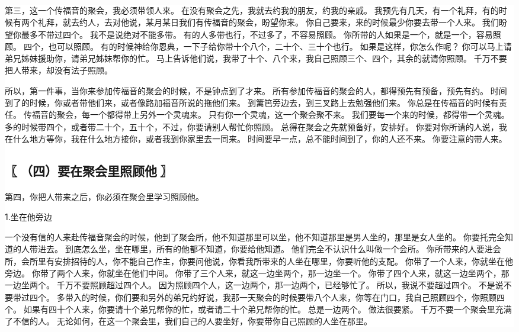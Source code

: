 第三，这一个传福音的聚会，我必须带领人来。
在没有聚会之先，我就去约我的朋友，约我的亲戚。
我预先有几天，有一个礼拜，有的时候有两个礼拜，就去约人，去对他说，某月某日我们有传福音的聚会，盼望你来。
你自己要来，来的时候最少你要去带一个人来。
我们盼望你最多不带过四个。
我不是说绝对不能多带。
有的人多带也行，不过多了，不容易照顾。
你所带的人如果是一个，就是一个，容易照顾。
四个，也可以照顾。
有的时候神给你恩典，一下子给你带十个八个，二十个、三十个也行。
如果是这样，你怎么作呢？
你可以马上请弟兄姊妹援助你，请弟兄姊妹帮你的忙。
马上告诉他们说，我带了十个、八个来，我自己照顾三个、四个，其余的就请你照顾。
千万不要把人带来，却没有法子照顾。

所以，第一件事，当你来参加传福音的聚会的时候，不是钟点到了才来。
所有参加传福音的聚会的人，都得预先有预备，预先有约。
时间到了的时候，你或者带他们来，或者像路加福音所说的拖他们来。
到篱笆旁边去，到三叉路上去勉强他们来。
你总是在传福音的时候有责任。
传福音的聚会，每一个都得带上另外一个灵魂来。
只有你一个灵魂，这一个聚会聚不来。
我们要每一个来的时候，都得带一个灵魂。
多的时候带四个，或者带二十个，五十个，不过，你要请别人帮忙你照顾。
总得在聚会之先就预备好，安排好。
你要对你所请的人说，我在什么地方等你，我在什么地方接你，或者我到你家里去一同来。
时间要早一点，总不能时间到了，你的人还不来。
你要注意的带人来。

## 〖 （四）要在聚会里照顾他 〗

第四，你把人带来之后，你必须在聚会里学习照顾他。

1.坐在他旁边

一个没有信的人来赴传福音聚会的时候，他到了聚会所，他不知道那里可以坐，他不知道那里是男人坐的，那里是女人坐的。
你要托完全知道的人带进去。
到底怎么坐，坐在哪里，所有的他都不知道，你要给他知道。
他们完全不认识什么叫做一个会所。
你所带来的人要进会所，会所里有安排招待的人，你不能自己作主，你要问他说，你看我所带来的人坐在哪里，你要听他的支配。
你带了一个人来，你就坐在他旁边。
你带了两个人来，你就坐在他们中间。
你带了三个人来，就这一边坐两个，那一边坐一个。
你带了四个人来，就这一边坐两个，那一边坐两个。
千万不要照顾超过四个人。
因为照顾四个人，这一边两个，那一边两个，已经够忙了。
所以，我说不要超过四个。
不是说不要带过四个。
多带入的时候，你们要和另外的弟兄约好说，我那一天聚会的时候要带八个人来，你等在门口，我自己照顾四个，你照顾四个。
如果有四十个人来，你要请十个弟兄帮你的忙，或者请二十个弟兄帮你的忙。
总是一边两个。
做法很要紧。
千万不要一个聚会里充满了不信的人。
无论如何，在这一个聚会里，我们自己的人要坐好，你要带你自己照顾的人坐在那里。
